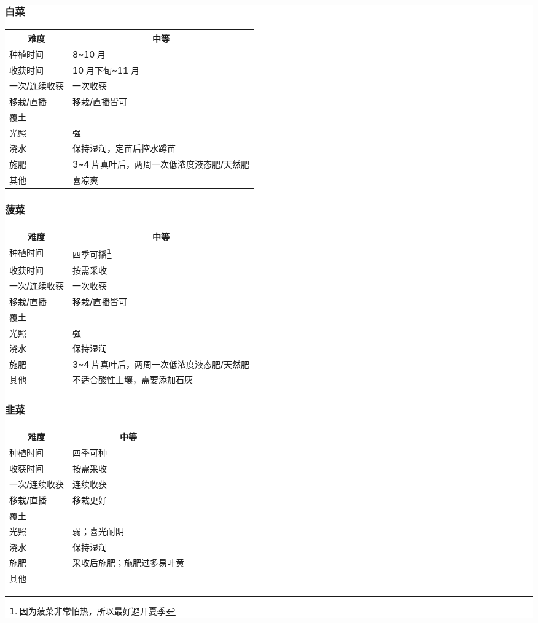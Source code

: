 [^water-spinach]: 可截断进行扦插

### 白菜

| 难度 | 中等 |
| ---  | --- | 
| 种植时间 | 8~10 月 |
| 收获时间 | 10 月下旬~11 月 |
| 一次/连续收获 | 一次收获 |
| 移栽/直播 | 移栽/直播皆可 |
| 覆土 |  |
| 光照 | 强 |
| 浇水 | 保持湿润，定苗后控水蹲苗 |
| 施肥 | 3~4 片真叶后，两周一次低浓度液态肥/天然肥 |
| 其他 | 喜凉爽 |

### 菠菜

| 难度 | 中等 |
| ---  | --- | 
| 种植时间 | 四季可播[^spinach] |
| 收获时间 | 按需采收 |
| 一次/连续收获 | 一次收获 |
| 移栽/直播 | 移栽/直播皆可 |
| 覆土 |  |
| 光照 | 强 |
| 浇水 | 保持湿润 |
| 施肥 | 3~4 片真叶后，两周一次低浓度液态肥/天然肥 |
| 其他 | 不适合酸性土壤，需要添加石灰 |

[^spinach]: 因为菠菜非常怕热，所以最好避开夏季

### 韭菜

| 难度 | 中等 |
| ---  | --- | 
| 种植时间 | 四季可种 |
| 收获时间 | 按需采收 |
| 一次/连续收获 | 连续收获 |
| 移栽/直播 | 移栽更好 |
| 覆土 |  |
| 光照 | 弱；喜光耐阴 |
| 浇水 | 保持湿润 |
| 施肥 | 采收后施肥；施肥过多易叶黄 |
| 其他 |  |


[^transplant]: “移栽” 指先室内育苗，再移栽室外
[^green-chinese-onion]: 也可使用大葱根部直接栽培，比播种快
[^chili]: 使用种苗种植更容易，非常适合夏天种植
[^garlic]: 采收蒜头需等待大部分叶片自然干枯、假茎变软
[^green-soy-bean]: 选择长日照品种
[^potato]: 选择长日照品种